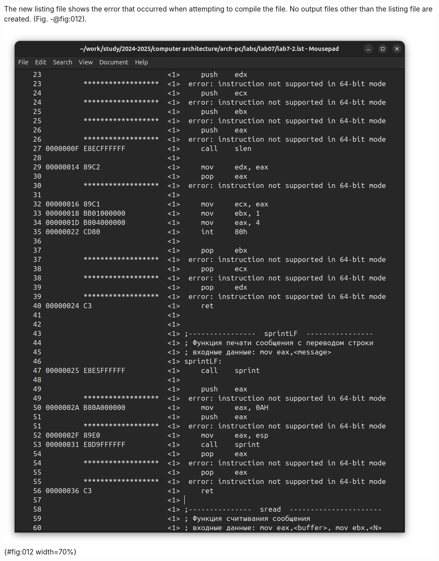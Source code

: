The new listing file shows the error that occurred when attempting to compile the file. No output files other than the listing file are created. (Fig. -@fig:012).

![View error in listing file](image/12.png){#fig:012 width=70%}
